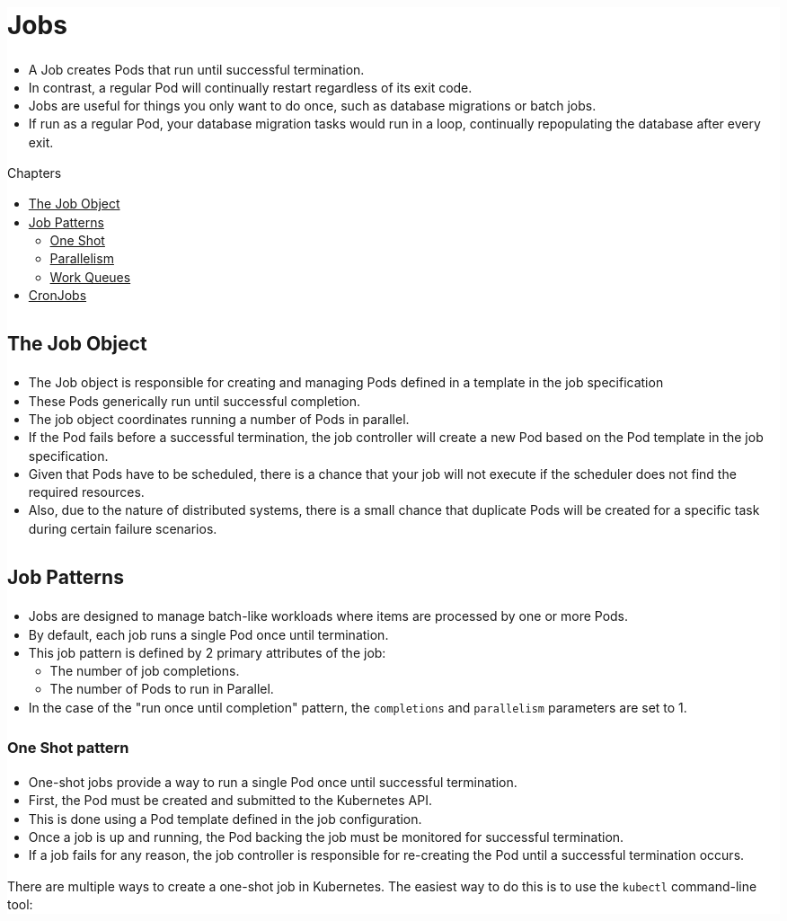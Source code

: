 # Jobs

- A Job creates Pods that run until successful termination.
- In contrast, a regular Pod will continually restart regardless of its exit code.
- Jobs are useful for things you only want to do once, such as database migrations or batch jobs.
- If run as a regular Pod, your database migration tasks would run in a loop, continually repopulating the database after every exit.

Chapters

- [The Job Object](#the-job-object)
- [Job Patterns](#job-patterns)
    - [One Shot](#one-shot-pattern)
    - [Parallelism](#parallelism)
    - [Work Queues](#work-queues)
- [CronJobs](#cronjobs)

## The Job Object

- The Job object is responsible for creating and managing Pods defined in a template in the job specification
- These Pods generically run until successful completion.
- The job object coordinates running a number of Pods in parallel.
- If the Pod fails before a successful termination, the job controller will create a new Pod based on the Pod template in the job specification.
- Given that Pods have to be scheduled, there is a chance that your job will not execute if the scheduler does not find the required resources.
- Also, due to the nature of distributed systems, there is a small chance that duplicate Pods will be created for a specific task during certain failure scenarios.

## Job Patterns

- Jobs are designed to manage batch-like workloads where items are processed by one or more Pods.
- By default, each job runs a single Pod once until termination.
- This job pattern is defined by 2 primary attributes of the job:
    - The number of job completions.
    - The number of Pods to run in Parallel.
- In the case of the "run once until completion" pattern, the `completions` and `parallelism` parameters are set to 1.

### One Shot pattern

- One-shot jobs provide a way to run a single Pod once until successful termination.
- First, the Pod must be created and submitted to the Kubernetes API.
- This is done using a Pod template defined in the job configuration.
- Once a job is up and running, the Pod backing the job must be monitored for successful termination.
- If a job fails for any reason, the job controller is responsible for re-creating the Pod until a successful termination occurs.

There are multiple ways to create a one-shot job in Kubernetes. The easiest way to do this is to use the `kubectl` command-line tool:
